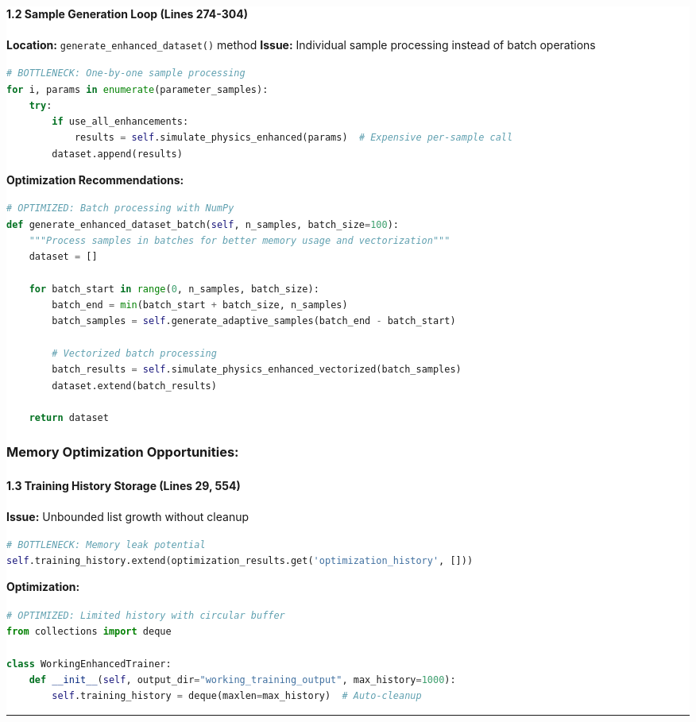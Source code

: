 ```python
```

#### 1.2 Sample Generation Loop (Lines 274-304)
**Location:** `generate_enhanced_dataset()` method
**Issue:** Individual sample processing instead of batch operations

```python
# BOTTLENECK: One-by-one sample processing
for i, params in enumerate(parameter_samples):
    try:
        if use_all_enhancements:
            results = self.simulate_physics_enhanced(params)  # Expensive per-sample call
        dataset.append(results)
```

**Optimization Recommendations:**
```python
# OPTIMIZED: Batch processing with NumPy
def generate_enhanced_dataset_batch(self, n_samples, batch_size=100):
    """Process samples in batches for better memory usage and vectorization"""
    dataset = []
    
    for batch_start in range(0, n_samples, batch_size):
        batch_end = min(batch_start + batch_size, n_samples)
        batch_samples = self.generate_adaptive_samples(batch_end - batch_start)
        
        # Vectorized batch processing
        batch_results = self.simulate_physics_enhanced_vectorized(batch_samples)
        dataset.extend(batch_results)
    
    return dataset
```

### Memory Optimization Opportunities:

#### 1.3 Training History Storage (Lines 29, 554)
**Issue:** Unbounded list growth without cleanup

```python
# BOTTLENECK: Memory leak potential
self.training_history.extend(optimization_results.get('optimization_history', []))
```

**Optimization:**
```python
# OPTIMIZED: Limited history with circular buffer
from collections import deque

class WorkingEnhancedTrainer:
    def __init__(self, output_dir="working_training_output", max_history=1000):
        self.training_history = deque(maxlen=max_history)  # Auto-cleanup
```

---
